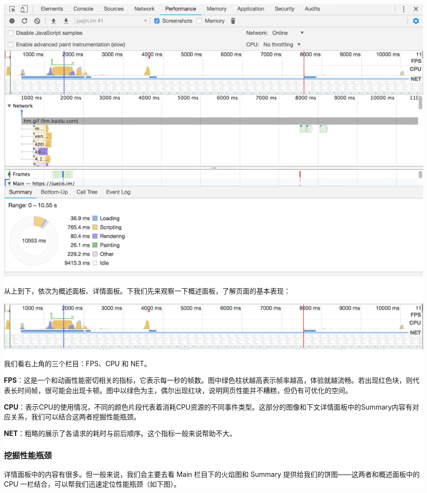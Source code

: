 ![](./images/9bed656ef79e25277066f2a37fbd50e7.webp )
   
从上到下，依次为概述面板、详情面板。下我们先来观察一下概述面板，了解页面的基本表现：

  ![](./images/59d575ce8b890936af40bb46017bf839.webp ) 
  
我们看右上角的三个栏目：FPS、CPU 和 NET。

**FPS**：这是一个和动画性能密切相关的指标，它表示每一秒的帧数。图中绿色柱状越高表示帧率越高，体验就越流畅。若出现红色块，则代表长时间帧，很可能会出现卡顿。图中以绿色为主，偶尔出现红块，说明网页性能并不糟糕，但仍有可优化的空间。

**CPU**：表示CPU的使用情况，不同的颜色片段代表着消耗CPU资源的不同事件类型。这部分的图像和下文详情面板中的Summary内容有对应关系，我们可以结合这两者挖掘性能瓶颈。

**NET**：粗略的展示了各请求的耗时与前后顺序。这个指标一般来说帮助不大。

### 挖掘性能瓶颈

详情面板中的内容有很多。但一般来说，我们会主要去看 Main 栏目下的火焰图和 Summary 提供给我们的饼图——这两者和概述面板中的 CPU 一栏结合，可以帮我们迅速定位性能瓶颈（如下图）。   
